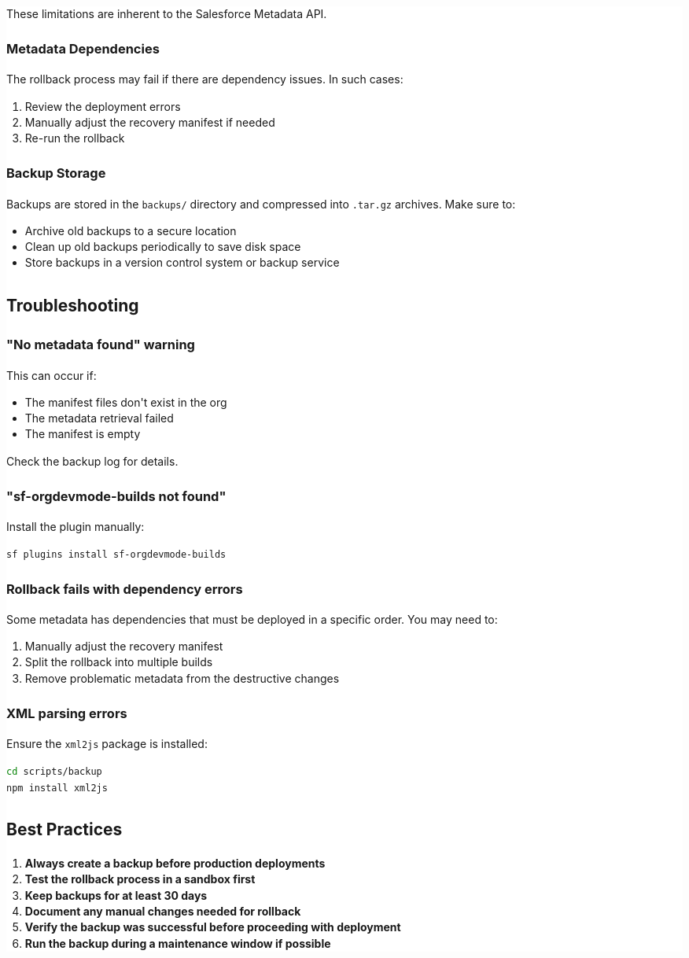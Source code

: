 These limitations are inherent to the Salesforce Metadata API.

### Metadata Dependencies

The rollback process may fail if there are dependency issues. In such cases:
1. Review the deployment errors
2. Manually adjust the recovery manifest if needed
3. Re-run the rollback

### Backup Storage

Backups are stored in the `backups/` directory and compressed into `.tar.gz` archives. Make sure to:
- Archive old backups to a secure location
- Clean up old backups periodically to save disk space
- Store backups in a version control system or backup service

## Troubleshooting

### "No metadata found" warning

This can occur if:
- The manifest files don't exist in the org
- The metadata retrieval failed
- The manifest is empty

Check the backup log for details.

### "sf-orgdevmode-builds not found"

Install the plugin manually:
```bash
sf plugins install sf-orgdevmode-builds
```

### Rollback fails with dependency errors

Some metadata has dependencies that must be deployed in a specific order. You may need to:
1. Manually adjust the recovery manifest
2. Split the rollback into multiple builds
3. Remove problematic metadata from the destructive changes

### XML parsing errors

Ensure the `xml2js` package is installed:
```bash
cd scripts/backup
npm install xml2js
```

## Best Practices

1. **Always create a backup before production deployments**
2. **Test the rollback process in a sandbox first**
3. **Keep backups for at least 30 days**
4. **Document any manual changes needed for rollback**
5. **Verify the backup was successful before proceeding with deployment**
6. **Run the backup during a maintenance window if possible**
